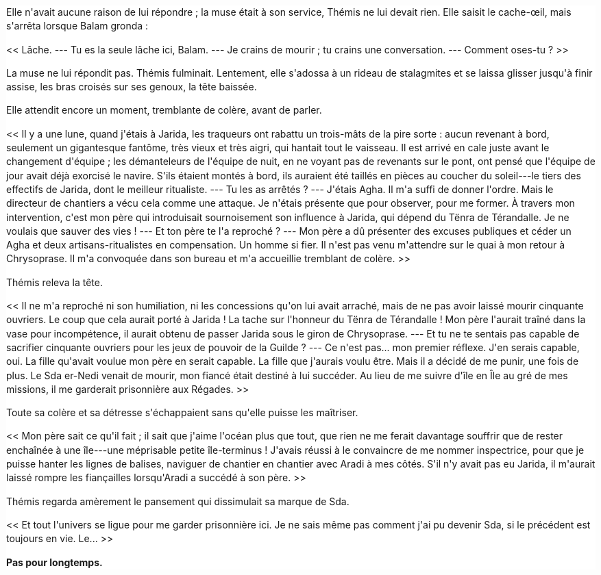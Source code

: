 Elle n'avait aucune raison de lui répondre ; la muse était à son service, Thémis ne lui devait rien. Elle saisit le cache-œil, mais s'arrêta lorsque Balam gronda :

<< Lâche. 
--- Tu es la seule lâche ici, Balam. 
--- Je crains de mourir ; tu crains une conversation. 
--- Comment oses-tu ? >>

La muse ne lui répondit pas. Thémis fulminait. Lentement, elle s'adossa à un rideau de stalagmites et se laissa glisser jusqu'à finir assise, les bras croisés sur ses genoux, la tête baissée. 

Elle attendit encore un moment, tremblante de colère, avant de parler. 

<< Il y a une lune, quand j'étais à Jarida, les traqueurs ont rabattu un trois-mâts de la pire sorte : aucun revenant à bord, seulement un gigantesque fantôme, très vieux et très aigri, qui hantait tout le vaisseau. Il est arrivé en cale juste avant le changement d'équipe ; les démanteleurs de l'équipe de nuit, en ne voyant pas de revenants sur le pont, ont pensé que l'équipe de jour avait déjà exorcisé le navire. S'ils étaient montés à bord, ils auraient été taillés en pièces au coucher du soleil---le tiers des effectifs de Jarida, dont le meilleur ritualiste. 
--- Tu les as arrêtés ? 
--- J'étais Agha. Il m'a suffi de donner l'ordre. Mais le directeur de chantiers a vécu cela comme une attaque. Je n'étais présente que pour observer, pour me former. À travers mon intervention, c'est mon père qui introduisait sournoisement son influence à Jarida, qui dépend du Tënra de Térandalle. Je ne voulais que sauver des vies ! 
--- Et ton père te l'a reproché ? 
--- Mon père a dû présenter des excuses publiques et céder un Agha et deux artisans-ritualistes en compensation. Un homme si fier. Il n'est pas venu m'attendre sur le quai à mon retour à Chrysoprase. Il m'a convoquée dans son bureau et m'a accueillie tremblant de colère. >>

Thémis releva la tête. 

<< Il ne m'a reproché ni son humiliation, ni les concessions qu'on lui avait arraché, mais de ne pas avoir laissé mourir cinquante ouvriers. Le coup que cela aurait porté à Jarida ! La tache sur l'honneur du Tënra de Térandalle ! Mon père l'aurait traîné dans la vase pour incompétence, il aurait obtenu de passer Jarida sous le giron de Chrysoprase. 
--- Et tu ne te sentais pas capable de sacrifier cinquante ouvriers pour les jeux de pouvoir de la Guilde ? 
--- Ce n'est pas... mon premier réflexe. J'en serais capable, oui. La fille qu'avait voulue mon père en serait capable. La fille que j'aurais voulu être. Mais il a décidé de me punir, une fois de plus. Le Sda er-Nedi venait de mourir, mon fiancé était destiné à lui succéder. Au lieu de me suivre d'île en Île au gré de mes missions, il me garderait prisonnière aux Régades. >>

Toute sa colère et sa détresse s'échappaient sans qu'elle puisse les maîtriser. 

<< Mon père sait ce qu'il fait ; il sait que j'aime l'océan plus que tout, que rien ne me ferait davantage souffrir que de rester enchaînée à une île---une méprisable petite île-terminus ! J'avais réussi à le convaincre de me nommer inspectrice, pour que je puisse hanter les lignes de balises, naviguer de chantier en chantier avec Aradi à mes côtés. S'il n'y avait pas eu Jarida, il m'aurait laissé rompre les fiançailles lorsqu'Aradi a succédé à son père. >>

Thémis regarda amèrement le pansement qui dissimulait sa marque de Sda. 

<< Et tout l'univers se ligue pour me garder prisonnière ici. Je ne sais même pas comment j'ai pu devenir Sda, si le précédent est toujours en vie. Le... >>

**Pas pour longtemps.**
